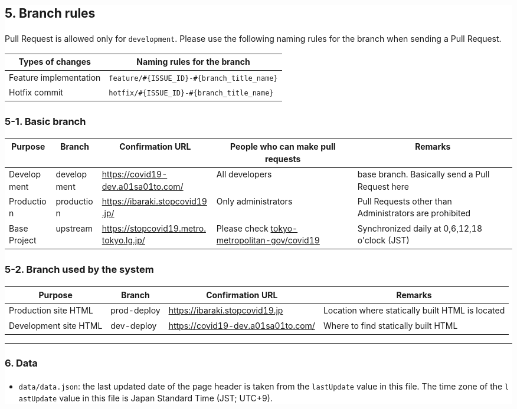 
## 5. Branch rules

Pull Request is allowed only for `development`.
Please use the following naming rules for the branch when sending a Pull Request.

| Types of changes       | Naming rules for the branch                |
| ---------------------- | ------------------------------------------ |
| Feature implementation | `feature/#{ISSUE_ID}-#{branch_title_name}` |
| Hotfix commit          | `hotfix/#{ISSUE_ID}-#{branch_title_name}`  |

### 5-1. Basic branch

| Purpose      | Branch      | Confirmation URL                       | People who can make pull requests                                                                | Remarks                                                |
| ------------ | ----------- | -------------------------------------- | ------------------------------------------------------------------------------------------------ | ------------------------------------------------------ |
| Development  | development | https://covid19-dev.a01sa01to.com/     | All developers                                                                                   | base branch. Basically send a Pull Request here        |
| Production   | production  | https://ibaraki.stopcovid19.jp/        | Only administrators                                                                              | Pull Requests other than Administrators are prohibited |
| Base Project | upstream    | https://stopcovid19.metro.tokyo.lg.jp/ | Please check [tokyo-metropolitan-gov/covid19](https://github.com/tokyo-metropolitan-gov/covid19) | Synchronized daily at 0,6,12,18 o'clock (JST)          |

### 5-2. Branch used by the system

| Purpose               | Branch      | Confirmation URL                   | Remarks                                         |
| --------------------- | ----------- | ---------------------------------- | ----------------------------------------------- |
| Production site HTML  | prod-deploy | https://ibaraki.stopcovid19.jp     | Location where statically built HTML is located |
| Development site HTML | dev-deploy  | https://covid19-dev.a01sa01to.com/ | Where to find statically built HTML             |

---

### 6. Data

- `data/data.json`: the last updated date of the page header is taken from the `lastUpdate` value in this file. The time zone of the `lastUpdate` value in this file is Japan Standard Time (JST; UTC+9).

